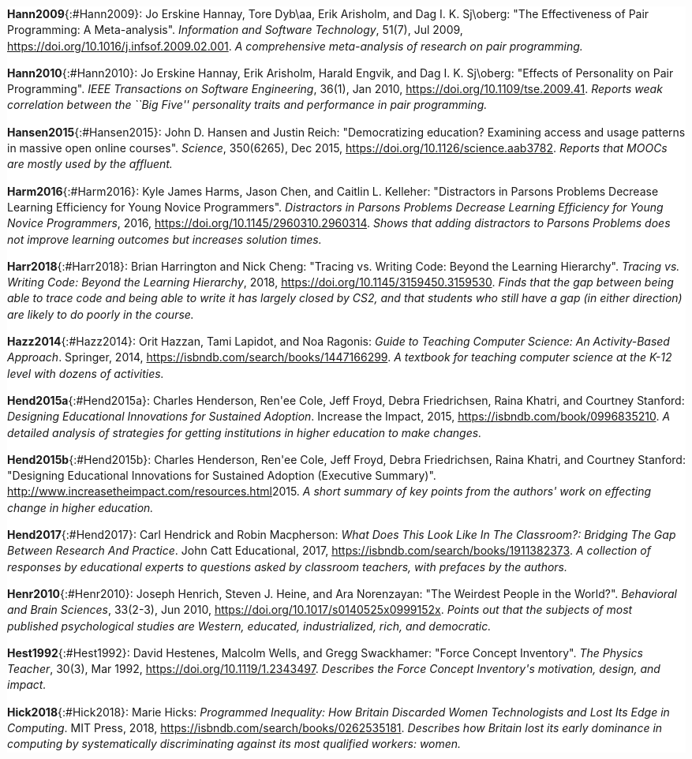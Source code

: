 **Hann2009**{:#Hann2009}: Jo Erskine Hannay, Tore Dyb\aa, Erik Arisholm, and Dag I. K. Sj\oberg: "The Effectiveness of Pair Programming: A Meta-analysis". *Information and Software Technology*, 51(7), Jul 2009, <https://doi.org/10.1016/j.infsof.2009.02.001>. *A comprehensive meta-analysis of research on pair programming.*

**Hann2010**{:#Hann2010}: Jo Erskine Hannay, Erik Arisholm, Harald Engvik, and Dag I. K. Sj\oberg: "Effects of Personality on Pair Programming". *IEEE Transactions on Software Engineering*, 36(1), Jan 2010, <https://doi.org/10.1109/tse.2009.41>. *Reports weak correlation between the ``Big Five'' personality traits and performance in pair programming.*

**Hansen2015**{:#Hansen2015}: John D. Hansen and Justin Reich: "Democratizing education? Examining access and usage patterns in massive open online courses". *Science*, 350(6265), Dec 2015, <https://doi.org/10.1126/science.aab3782>. *Reports that MOOCs are mostly used by the affluent.*

**Harm2016**{:#Harm2016}: Kyle James Harms, Jason Chen, and Caitlin L. Kelleher: "Distractors in Parsons Problems Decrease Learning Efficiency for Young Novice Programmers". *Distractors in Parsons Problems Decrease Learning Efficiency for Young Novice Programmers*, 2016, <https://doi.org/10.1145/2960310.2960314>. *Shows that adding distractors to Parsons Problems does not improve learning outcomes but increases solution times.*

**Harr2018**{:#Harr2018}: Brian Harrington and Nick Cheng: "Tracing vs. Writing Code: Beyond the Learning Hierarchy". *Tracing vs. Writing Code: Beyond the Learning Hierarchy*, 2018, <https://doi.org/10.1145/3159450.3159530>. *Finds that the gap between being able to trace code and being able to write it has largely closed by CS2, and that students who still have a gap (in either direction) are likely to do poorly in the course.*

**Hazz2014**{:#Hazz2014}: Orit Hazzan, Tami Lapidot, and Noa Ragonis: *Guide to Teaching Computer Science: An Activity-Based Approach*. Springer, 2014, <https://isbndb.com/search/books/1447166299>. *A textbook for teaching computer science at the K-12 level with dozens of activities.*

**Hend2015a**{:#Hend2015a}: Charles Henderson, Ren\'ee Cole, Jeff Froyd, Debra Friedrichsen, Raina Khatri, and Courtney Stanford: *Designing Educational Innovations for Sustained Adoption*. Increase the Impact, 2015, <https://isbndb.com/book/0996835210>. *A detailed analysis of strategies for getting institutions in higher education to make changes.*

**Hend2015b**{:#Hend2015b}: Charles Henderson, Ren\'ee Cole, Jeff Froyd, Debra Friedrichsen, Raina Khatri, and Courtney Stanford: "Designing Educational Innovations for Sustained Adoption (Executive Summary)". <http://www.increasetheimpact.com/resources.html>2015. *A short summary of key points from the authors' work on effecting change in higher education.*

**Hend2017**{:#Hend2017}: Carl Hendrick and Robin Macpherson: *What Does This Look Like In The Classroom?: Bridging The Gap Between Research And Practice*. John Catt Educational, 2017, <https://isbndb.com/search/books/1911382373>. *A collection of responses by educational experts to questions asked by classroom teachers, with prefaces by the authors.*

**Henr2010**{:#Henr2010}: Joseph Henrich, Steven J. Heine, and Ara Norenzayan: "The Weirdest People in the World?". *Behavioral and Brain Sciences*, 33(2-3), Jun 2010, <https://doi.org/10.1017/s0140525x0999152x>. *Points out that the subjects of most published psychological studies are Western, educated, industrialized, rich, and democratic.*

**Hest1992**{:#Hest1992}: David Hestenes, Malcolm Wells, and Gregg Swackhamer: "Force Concept Inventory". *The Physics Teacher*, 30(3), Mar 1992, <https://doi.org/10.1119/1.2343497>. *Describes the Force Concept Inventory's motivation, design, and impact.*

**Hick2018**{:#Hick2018}: Marie Hicks: *Programmed Inequality: How Britain Discarded Women Technologists and Lost Its Edge in Computing*. MIT Press, 2018, <https://isbndb.com/search/books/0262535181>. *Describes how Britain lost its early dominance in computing by systematically discriminating against its most qualified workers: women.*

